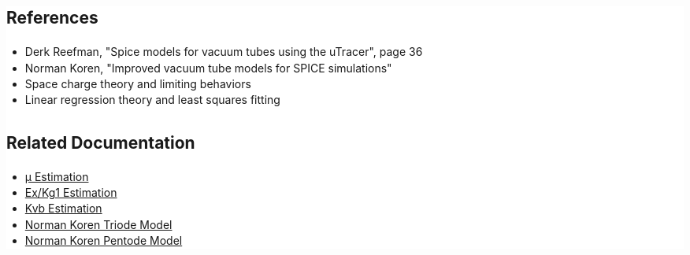 ## References

- Derk Reefman, "Spice models for vacuum tubes using the uTracer", page 36
- Norman Koren, "Improved vacuum tube models for SPICE simulations"
- Space charge theory and limiting behaviors
- Linear regression theory and least squares fitting

## Related Documentation

- [μ Estimation](estimate-mu.md)
- [Ex/Kg1 Estimation](estimate-ex-kg1.md)
- [Kvb Estimation](estimate-kvb.md)
- [Norman Koren Triode Model](norman-koren-triode-model.md)
- [Norman Koren Pentode Model](norman-koren-pentode-model.md)
